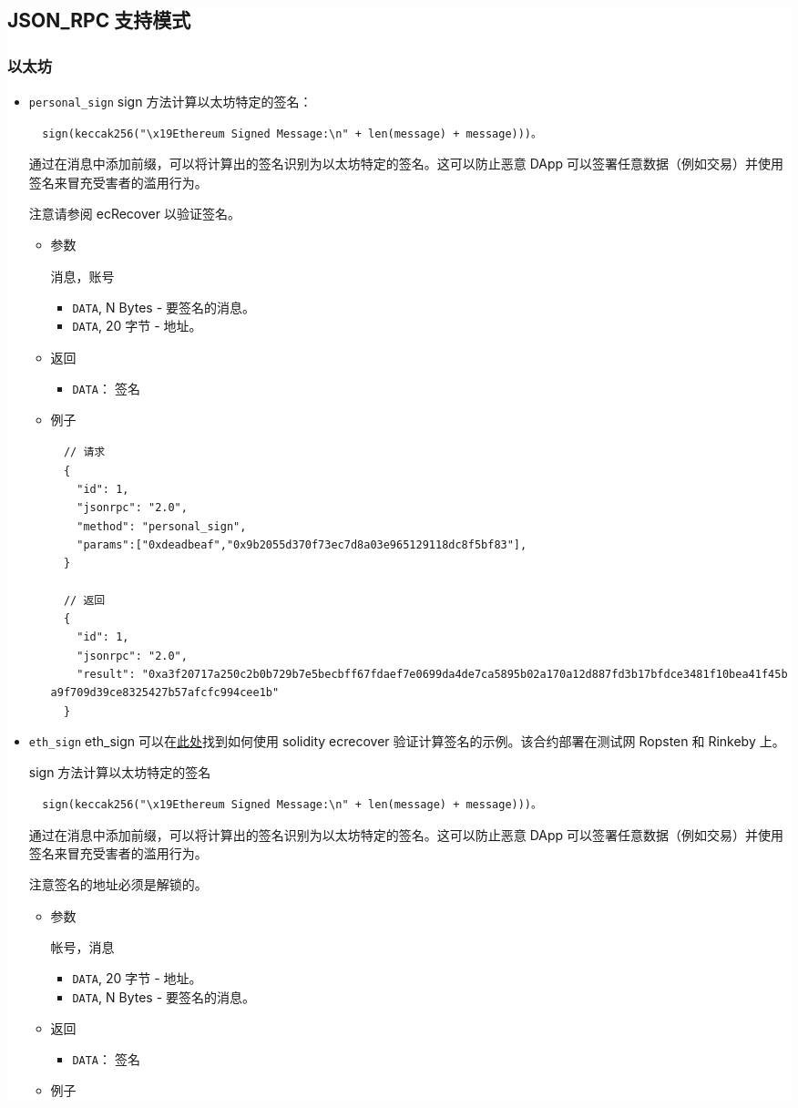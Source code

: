 ## JSON_RPC 支持模式
### 以太坊
- `personal_sign`
	sign 方法计算以太坊特定的签名：
	
		sign(keccak256("\x19Ethereum Signed Message:\n" + len(message) + message)))。
	通过在消息中添加前缀，可以将计算出的签名识别为以太坊特定的签名。这可以防止恶意 DApp 可以签署任意数据（例如交易）并使用签名来冒充受害者的滥用行为。

	注意请参阅 ecRecover 以验证签名。
	
	- 参数

		消息，账号

		- `DATA`, N Bytes - 要签名的消息。
		- `DATA`, 20 字节 - 地址。
	- 返回
		- `DATA`： 签名
	- 例子

			// 请求
			{
			  "id": 1,
			  "jsonrpc": "2.0",
			  "method": "personal_sign",
			  "params":["0xdeadbeaf","0x9b2055d370f73ec7d8a03e965129118dc8f5bf83"],
			}
			
			// 返回
			{
			  "id": 1,
			  "jsonrpc": "2.0",
			  "result": "0xa3f20717a250c2b0b729b7e5becbff67fdaef7e0699da4de7ca5895b02a170a12d887fd3b17bfdce3481f10bea41f45ba9f709d39ce8325427b57afcfc994cee1b"
			}
- `eth_sign`
	eth_sign 可以在[此处](https://gist.github.com/bas-vk/d46d83da2b2b4721efb0907aecdb7ebd)找到如何使用 solidity ecrecover 验证计算签名的示例。该合约部署在测试网 Ropsten 和 Rinkeby 上。
	
	sign 方法计算以太坊特定的签名
	
		sign(keccak256("\x19Ethereum Signed Message:\n" + len(message) + message)))。
	通过在消息中添加前缀，可以将计算出的签名识别为以太坊特定的签名。这可以防止恶意 DApp 可以签署任意数据（例如交易）并使用签名来冒充受害者的滥用行为。

	注意签名的地址必须是解锁的。
	
	- 参数

		帐号，消息

		- `DATA`, 20 字节 - 地址。
		- `DATA`, N Bytes - 要签名的消息。
	- 返回
		- `DATA`： 签名
	- 例子
